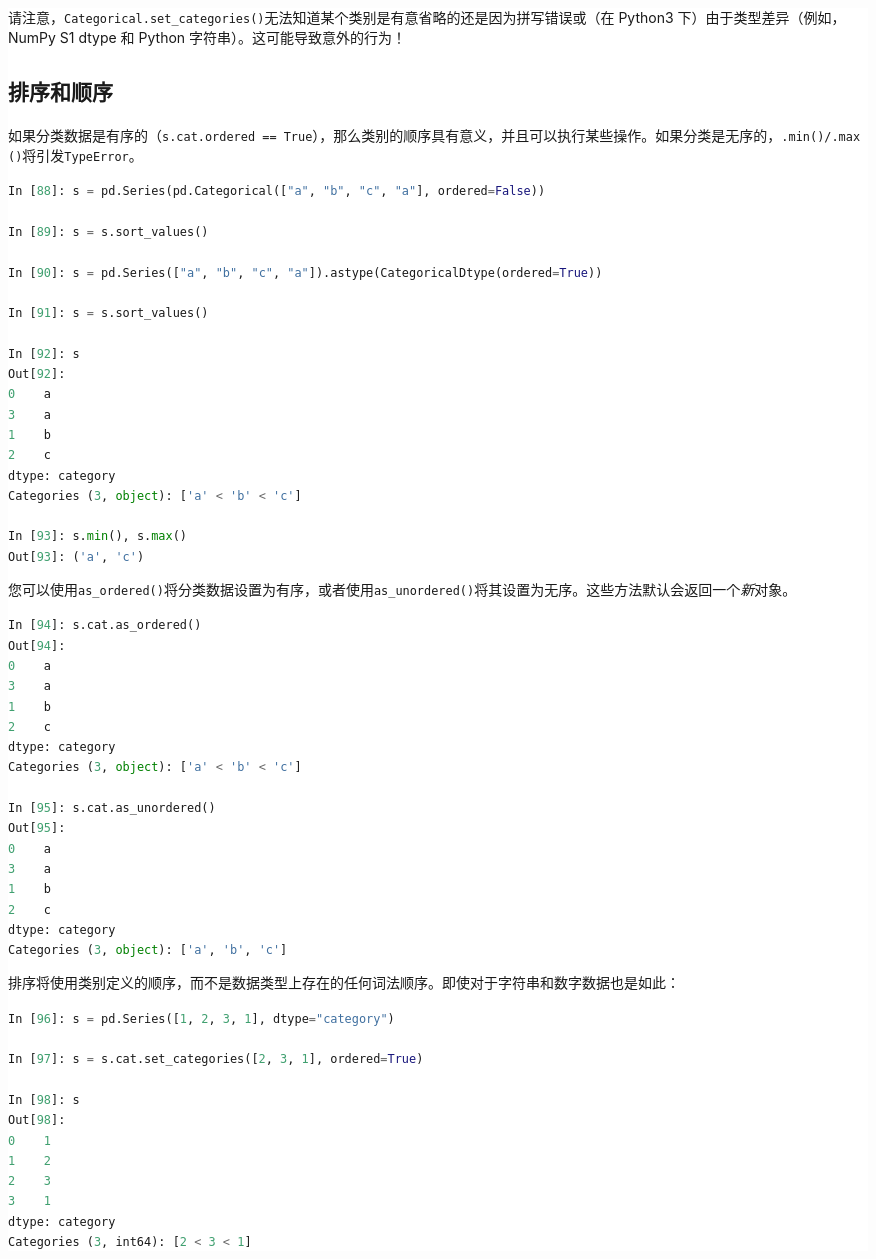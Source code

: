 请注意，`Categorical.set_categories()`无法知道某个类别是有意省略的还是因为拼写错误或（在 Python3 下）由于类型差异（例如，NumPy S1 dtype 和 Python 字符串）。这可能导致意外的行为！

## 排序和顺序

如果分类数据是有序的（`s.cat.ordered == True`），那么类别的顺序具有意义，并且可以执行某些操作。如果分类是无序的，`.min()/.max()`将引发`TypeError`。

```py
In [88]: s = pd.Series(pd.Categorical(["a", "b", "c", "a"], ordered=False))

In [89]: s = s.sort_values()

In [90]: s = pd.Series(["a", "b", "c", "a"]).astype(CategoricalDtype(ordered=True))

In [91]: s = s.sort_values()

In [92]: s
Out[92]: 
0    a
3    a
1    b
2    c
dtype: category
Categories (3, object): ['a' < 'b' < 'c']

In [93]: s.min(), s.max()
Out[93]: ('a', 'c') 
```

您可以使用`as_ordered()`将分类数据设置为有序，或者使用`as_unordered()`将其设置为无序。这些方法默认会返回一个*新*对象。

```py
In [94]: s.cat.as_ordered()
Out[94]: 
0    a
3    a
1    b
2    c
dtype: category
Categories (3, object): ['a' < 'b' < 'c']

In [95]: s.cat.as_unordered()
Out[95]: 
0    a
3    a
1    b
2    c
dtype: category
Categories (3, object): ['a', 'b', 'c'] 
```

排序将使用类别定义的顺序，而不是数据类型上存在的任何词法顺序。即使对于字符串和数字数据也是如此：

```py
In [96]: s = pd.Series([1, 2, 3, 1], dtype="category")

In [97]: s = s.cat.set_categories([2, 3, 1], ordered=True)

In [98]: s
Out[98]: 
0    1
1    2
2    3
3    1
dtype: category
Categories (3, int64): [2 < 3 < 1]

```